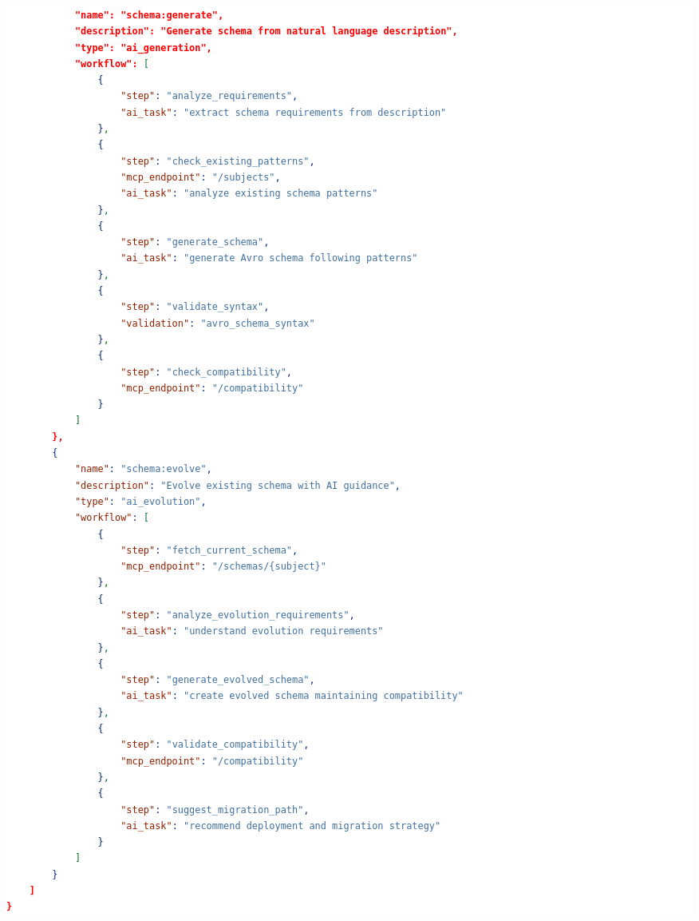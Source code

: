 ```json
            "name": "schema:generate",
            "description": "Generate schema from natural language description",
            "type": "ai_generation",
            "workflow": [
                {
                    "step": "analyze_requirements",
                    "ai_task": "extract schema requirements from description"
                },
                {
                    "step": "check_existing_patterns",
                    "mcp_endpoint": "/subjects",
                    "ai_task": "analyze existing schema patterns"
                },
                {
                    "step": "generate_schema",
                    "ai_task": "generate Avro schema following patterns"
                },
                {
                    "step": "validate_syntax",
                    "validation": "avro_schema_syntax"
                },
                {
                    "step": "check_compatibility",
                    "mcp_endpoint": "/compatibility"
                }
            ]
        },
        {
            "name": "schema:evolve",
            "description": "Evolve existing schema with AI guidance",
            "type": "ai_evolution",
            "workflow": [
                {
                    "step": "fetch_current_schema",
                    "mcp_endpoint": "/schemas/{subject}"
                },
                {
                    "step": "analyze_evolution_requirements",
                    "ai_task": "understand evolution requirements"
                },
                {
                    "step": "generate_evolved_schema",
                    "ai_task": "create evolved schema maintaining compatibility"
                },
                {
                    "step": "validate_compatibility",
                    "mcp_endpoint": "/compatibility"
                },
                {
                    "step": "suggest_migration_path",
                    "ai_task": "recommend deployment and migration strategy"
                }
            ]
        }
    ]
}
```
